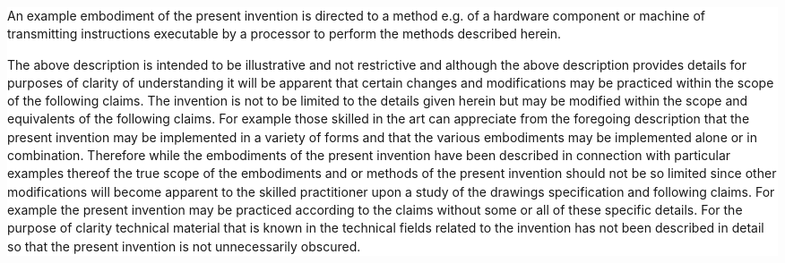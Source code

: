 An example embodiment of the present invention is directed to a method e.g. of a hardware component or machine of transmitting instructions executable by a processor to perform the methods described herein.

The above description is intended to be illustrative and not restrictive and although the above description provides details for purposes of clarity of understanding it will be apparent that certain changes and modifications may be practiced within the scope of the following claims. The invention is not to be limited to the details given herein but may be modified within the scope and equivalents of the following claims. For example those skilled in the art can appreciate from the foregoing description that the present invention may be implemented in a variety of forms and that the various embodiments may be implemented alone or in combination. Therefore while the embodiments of the present invention have been described in connection with particular examples thereof the true scope of the embodiments and or methods of the present invention should not be so limited since other modifications will become apparent to the skilled practitioner upon a study of the drawings specification and following claims. For example the present invention may be practiced according to the claims without some or all of these specific details. For the purpose of clarity technical material that is known in the technical fields related to the invention has not been described in detail so that the present invention is not unnecessarily obscured.

